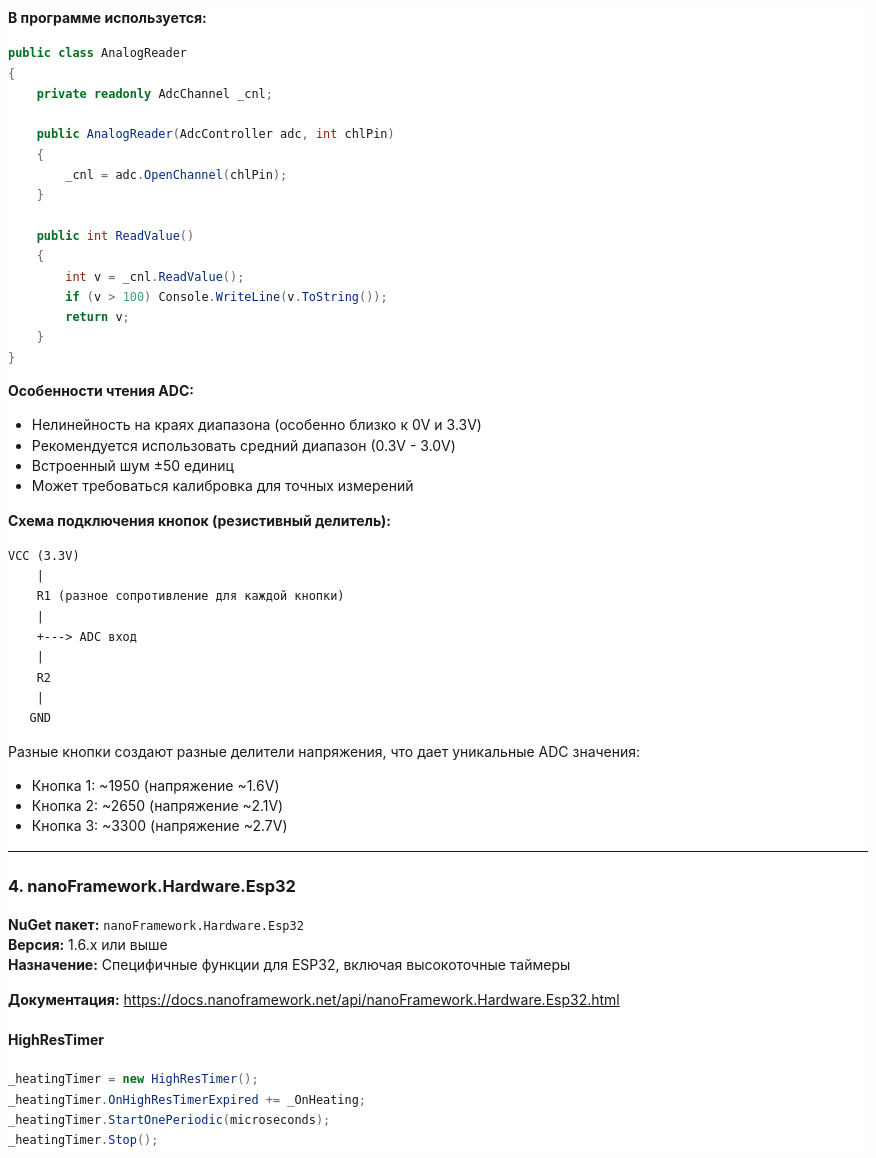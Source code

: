 **В программе используется:**
```csharp
public class AnalogReader
{
    private readonly AdcChannel _cnl;

    public AnalogReader(AdcController adc, int chlPin)
    {
        _cnl = adc.OpenChannel(chlPin);
    }

    public int ReadValue()
    {
        int v = _cnl.ReadValue();
        if (v > 100) Console.WriteLine(v.ToString());
        return v;
    }
}
```

**Особенности чтения ADC:**
- Нелинейность на краях диапазона (особенно близко к 0V и 3.3V)
- Рекомендуется использовать средний диапазон (0.3V - 3.0V)
- Встроенный шум ±50 единиц
- Может требоваться калибровка для точных измерений

**Схема подключения кнопок (резистивный делитель):**
```
VCC (3.3V)
    |
    R1 (разное сопротивление для каждой кнопки)
    |
    +---> ADC вход
    |
    R2
    |
   GND
```

Разные кнопки создают разные делители напряжения, что дает уникальные ADC значения:
- Кнопка 1: ~1950 (напряжение ~1.6V)
- Кнопка 2: ~2650 (напряжение ~2.1V)
- Кнопка 3: ~3300 (напряжение ~2.7V)

---

### 4. nanoFramework.Hardware.Esp32

**NuGet пакет:** `nanoFramework.Hardware.Esp32`  
**Версия:** 1.6.x или выше  
**Назначение:** Специфичные функции для ESP32, включая высокоточные таймеры

**Документация:** https://docs.nanoframework.net/api/nanoFramework.Hardware.Esp32.html

#### HighResTimer
```csharp
_heatingTimer = new HighResTimer();
_heatingTimer.OnHighResTimerExpired += _OnHeating;
_heatingTimer.StartOnePeriodic(microseconds);
_heatingTimer.Stop();
```
